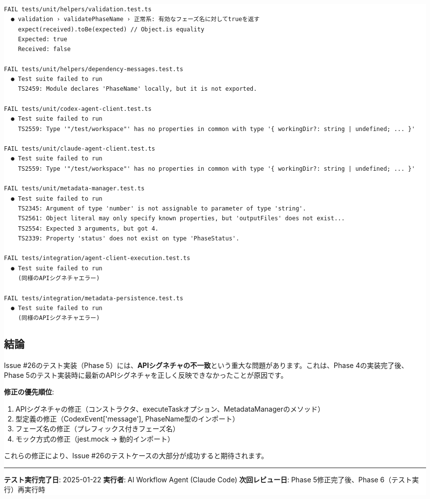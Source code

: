 ```
FAIL tests/unit/helpers/validation.test.ts
  ● validation › validatePhaseName › 正常系: 有効なフェーズ名に対してtrueを返す
    expect(received).toBe(expected) // Object.is equality
    Expected: true
    Received: false

FAIL tests/unit/helpers/dependency-messages.test.ts
  ● Test suite failed to run
    TS2459: Module declares 'PhaseName' locally, but it is not exported.

FAIL tests/unit/codex-agent-client.test.ts
  ● Test suite failed to run
    TS2559: Type '"/test/workspace"' has no properties in common with type '{ workingDir?: string | undefined; ... }'

FAIL tests/unit/claude-agent-client.test.ts
  ● Test suite failed to run
    TS2559: Type '"/test/workspace"' has no properties in common with type '{ workingDir?: string | undefined; ... }'

FAIL tests/unit/metadata-manager.test.ts
  ● Test suite failed to run
    TS2345: Argument of type 'number' is not assignable to parameter of type 'string'.
    TS2561: Object literal may only specify known properties, but 'outputFiles' does not exist...
    TS2554: Expected 3 arguments, but got 4.
    TS2339: Property 'status' does not exist on type 'PhaseStatus'.

FAIL tests/integration/agent-client-execution.test.ts
  ● Test suite failed to run
    (同様のAPIシグネチャエラー)

FAIL tests/integration/metadata-persistence.test.ts
  ● Test suite failed to run
    (同様のAPIシグネチャエラー)
```

## 結論

Issue #26のテスト実装（Phase 5）には、**APIシグネチャの不一致**という重大な問題があります。これは、Phase 4の実装完了後、Phase 5のテスト実装時に最新のAPIシグネチャを正しく反映できなかったことが原因です。

**修正の優先順位**:
1. APIシグネチャの修正（コンストラクタ、executeTaskオプション、MetadataManagerのメソッド）
2. 型定義の修正（CodexEvent['message'], PhaseName型のインポート）
3. フェーズ名の修正（プレフィックス付きフェーズ名）
4. モック方式の修正（jest.mock → 動的インポート）

これらの修正により、Issue #26のテストケースの大部分が成功すると期待されます。

---

**テスト実行完了日**: 2025-01-22
**実行者**: AI Workflow Agent (Claude Code)
**次回レビュー日**: Phase 5修正完了後、Phase 6（テスト実行）再実行時
